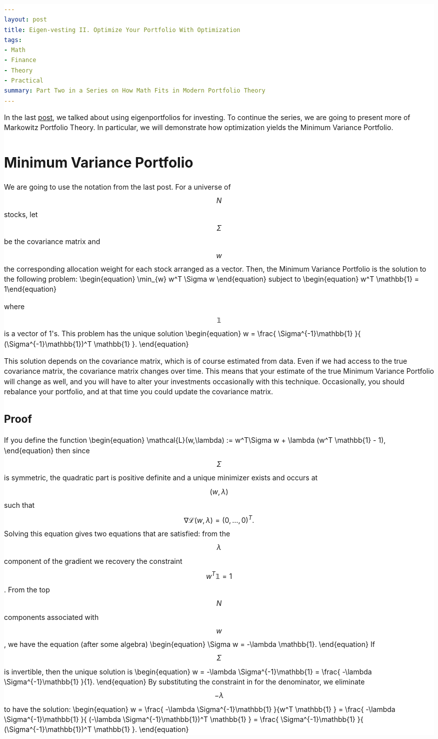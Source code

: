 ```yaml
---
layout: post
title: Eigen-vesting II. Optimize Your Portfolio With Optimization
tags:
- Math
- Finance
- Theory
- Practical
summary: Part Two in a Series on How Math Fits in Modern Portfolio Theory
---
```


In the last [post](../Eigenvesting-I-Linear-Algebra-Can-Help-You-Choose-Your-Stock-Portfolio), we talked about using eigenportfolios for investing. To continue the series, we are going to present more of Markowitz Portfolio Theory. In particular, we will demonstrate how optimization yields the Minimum Variance Portfolio.

# Minimum Variance Portfolio

We are going to use the notation from the last post. For a universe of $$N$$ stocks, let $$\Sigma$$ be the covariance matrix and $$w$$ the corresponding allocation weight for each stock arranged as a vector. Then, the Minimum Variance Portfolio is the solution to the following problem:
    \begin{equation} \min_{w} w^T \Sigma w \end{equation}
    subject to \begin{equation} w^T \mathbb{1} = 1\end{equation}
    
where $$\mathbb{1}$$ is a vector of 1's. This problem has the unique solution
\begin{equation}
 w =  \frac{ \Sigma^{-1}\mathbb{1} }{ (\Sigma^{-1}\mathbb{1})^T \mathbb{1}  }.
\end{equation}

This solution depends on the covariance matrix, which is of course estimated from data. Even if we had access to the true covariance matrix, the covariance matrix changes over time. This means that your estimate of the true Minimum Variance Portfolio will change as well, and you will have to alter your investments occasionally with this technique. Occasionally, you should rebalance your portfolio, and at that time you could update the covariance matrix.

## Proof

If you define the function 
\begin{equation}
 \mathcal{L}(w,\lambda) := w^T\Sigma w + \lambda (w^T \mathbb{1} - 1),
\end{equation}
then since $$\Sigma$$ is symmetric, the quadratic part is positive definite and a unique minimizer exists and occurs at $$(w,\lambda)$$ such that $$\nabla \mathcal{L}(w,\lambda) = (0,\dots,0)^T.$$ Solving this equation gives two equations that are satisfied: from the $$\lambda$$ component of the gradient we recovery the constraint $$w^T \mathbb{1} = 1$$. From the top $$N$$ components associated with $$w$$, we have the equation (after some algebra)
\begin{equation}
\Sigma w = -\lambda \mathbb{1}.
\end{equation}
If $$\Sigma$$ is invertible, then the unique solution is
\begin{equation}
 w = -\lambda  \Sigma^{-1}\mathbb{1} = \frac{ -\lambda  \Sigma^{-1}\mathbb{1} }{1}.
\end{equation}
By substituting the constraint in for the denominator, we eliminate $$-\lambda$$ to have the solution:
\begin{equation}
 w = \frac{ -\lambda  \Sigma^{-1}\mathbb{1} }{w^T \mathbb{1} } = \frac{ -\lambda  \Sigma^{-1}\mathbb{1} }{ (-\lambda  \Sigma^{-1}\mathbb{1})^T \mathbb{1}  } =  \frac{ \Sigma^{-1}\mathbb{1} }{ (\Sigma^{-1}\mathbb{1})^T \mathbb{1}  }.
\end{equation}
